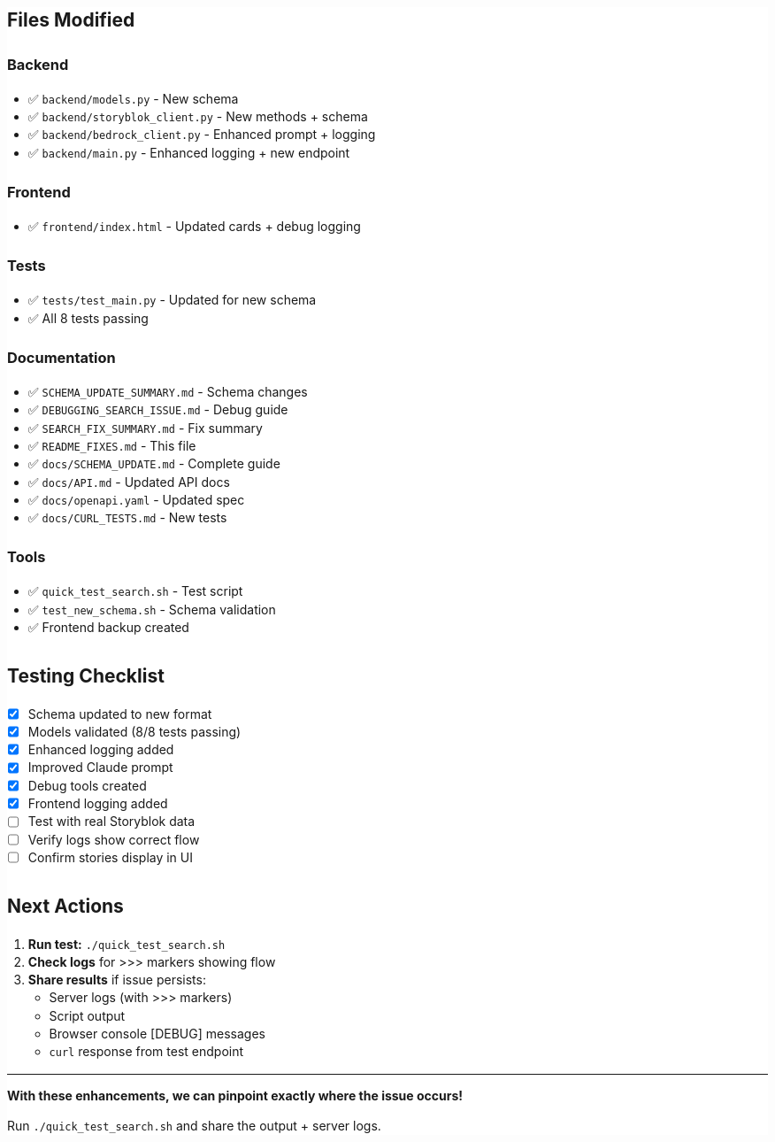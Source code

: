 ## Files Modified

### Backend
- ✅ `backend/models.py` - New schema
- ✅ `backend/storyblok_client.py` - New methods + schema
- ✅ `backend/bedrock_client.py` - Enhanced prompt + logging
- ✅ `backend/main.py` - Enhanced logging + new endpoint

### Frontend
- ✅ `frontend/index.html` - Updated cards + debug logging

### Tests
- ✅ `tests/test_main.py` - Updated for new schema
- ✅ All 8 tests passing

### Documentation
- ✅ `SCHEMA_UPDATE_SUMMARY.md` - Schema changes
- ✅ `DEBUGGING_SEARCH_ISSUE.md` - Debug guide
- ✅ `SEARCH_FIX_SUMMARY.md` - Fix summary
- ✅ `README_FIXES.md` - This file
- ✅ `docs/SCHEMA_UPDATE.md` - Complete guide
- ✅ `docs/API.md` - Updated API docs
- ✅ `docs/openapi.yaml` - Updated spec
- ✅ `docs/CURL_TESTS.md` - New tests

### Tools
- ✅ `quick_test_search.sh` - Test script
- ✅ `test_new_schema.sh` - Schema validation
- ✅ Frontend backup created

## Testing Checklist

- [x] Schema updated to new format
- [x] Models validated (8/8 tests passing)
- [x] Enhanced logging added
- [x] Improved Claude prompt
- [x] Debug tools created
- [x] Frontend logging added
- [ ] Test with real Storyblok data
- [ ] Verify logs show correct flow
- [ ] Confirm stories display in UI

## Next Actions

1. **Run test:** `./quick_test_search.sh`
2. **Check logs** for >>> markers showing flow
3. **Share results** if issue persists:
   - Server logs (with >>> markers)
   - Script output
   - Browser console [DEBUG] messages
   - `curl` response from test endpoint

---

**With these enhancements, we can pinpoint exactly where the issue occurs!**

Run `./quick_test_search.sh` and share the output + server logs.
